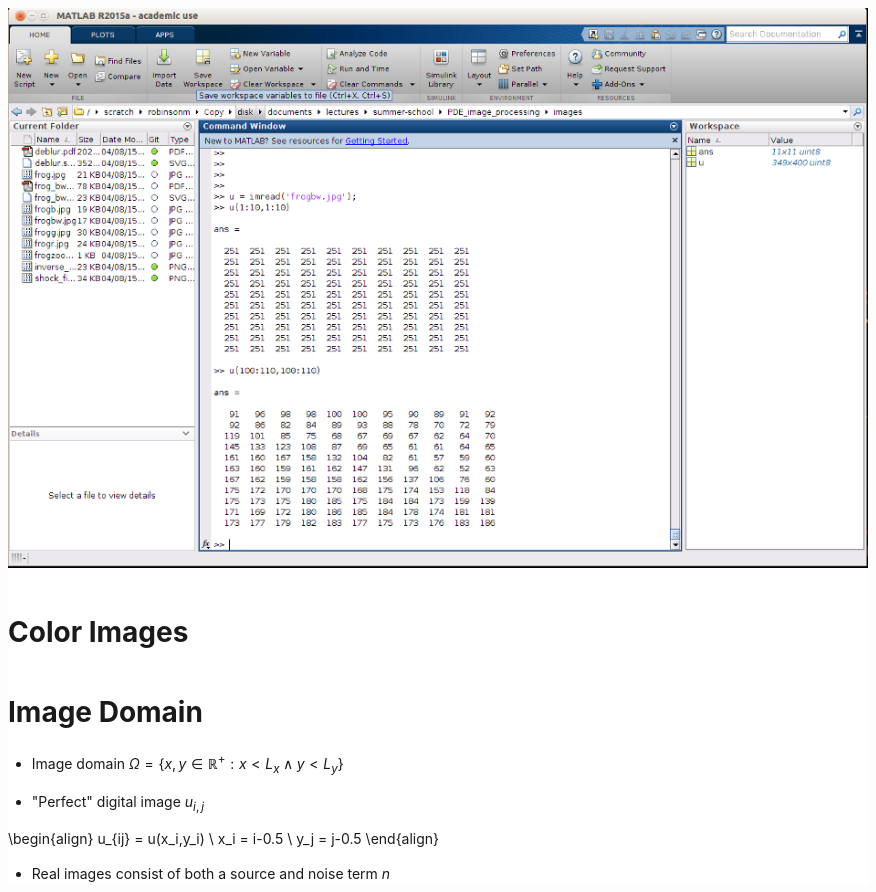 ![Each pixel is a integer from $0...255$](images/MATLAB_open_frogbw.png)

# Color Images

![The red, green and blue channels from a color image, $u^r_{i,j}$, $u^g_{i,j}$, 
$u^b_{i,j}$, are samples from a set of three related continuous fields,
$u^r(x,y)$, $u^g(x,y)$, $u^b(x,y)$](images/frog_color.pdf)

# Image Domain

- Image domain $\Omega = \{x,y \in \mathbb{R}^+: x < L_x \wedge y < L_y\}$

- "Perfect" digital image $u_{i,j}$

\begin{align}
u_{ij} = u(x_i,y_i) \\
x_i = i-0.5 \\
y_j = j-0.5
\end{align}

- Real images consist of both a source and noise term $n$
